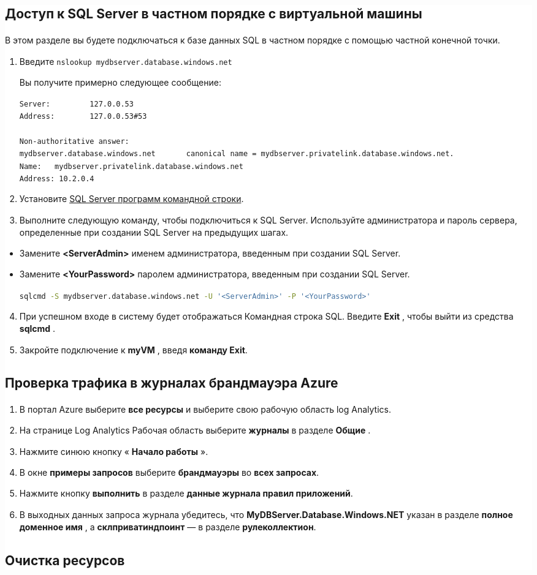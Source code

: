 ## <a name="access-sql-server-privately-from-the-virtual-machine"></a>Доступ к SQL Server в частном порядке с виртуальной машины

В этом разделе вы будете подключаться к базе данных SQL в частном порядке с помощью частной конечной точки.

1. Введите `nslookup mydbserver.database.windows.net`
    
    Вы получите примерно следующее сообщение:

    ```bash
    Server:         127.0.0.53
    Address:        127.0.0.53#53

    Non-authoritative answer:
    mydbserver.database.windows.net       canonical name = mydbserver.privatelink.database.windows.net.
    Name:   mydbserver.privatelink.database.windows.net
    Address: 10.2.0.4
    ```

2. Установите [SQL Server программ командной строки](/sql/linux/quickstart-install-connect-ubuntu?view=sql-server-ver15#tools).

3. Выполните следующую команду, чтобы подключиться к SQL Server. Используйте администратора и пароль сервера, определенные при создании SQL Server на предыдущих шагах.

* Замените **\<ServerAdmin>** именем администратора, введенным при создании SQL Server.

* Замените **\<YourPassword>** паролем администратора, введенным при создании SQL Server.

    ```bash
    sqlcmd -S mydbserver.database.windows.net -U '<ServerAdmin>' -P '<YourPassword>'
    ```
4. При успешном входе в систему будет отображаться Командная строка SQL. Введите **Exit** , чтобы выйти из средства **sqlcmd** .

5. Закройте подключение к **myVM** , введя **команду Exit**.

## <a name="validate-the-traffic-in-azure-firewall-logs"></a>Проверка трафика в журналах брандмауэра Azure

1. В портал Azure выберите **все ресурсы** и выберите свою рабочую область log Analytics.

2. На странице Log Analytics Рабочая область выберите **журналы** в разделе **Общие** .

3. Нажмите синюю кнопку « **Начало работы** ».

4. В окне **примеры запросов** выберите **брандмауэры** во **всех запросах**.

5. Нажмите кнопку **выполнить** в разделе **данные журнала правил приложений**.

6. В выходных данных запроса журнала убедитесь, что **MyDBServer.Database.Windows.NET** указан в разделе **полное доменное имя** , а **склприватиндпоинт** — в разделе **рулеколлектион**.

## <a name="clean-up-resources"></a>Очистка ресурсов
